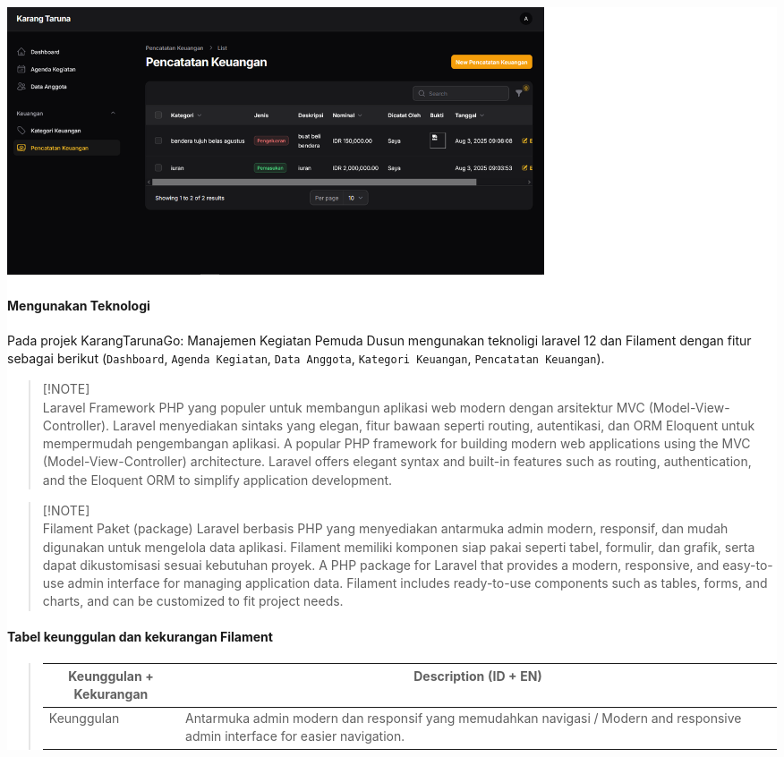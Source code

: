 <img src="public/images/pencatatankeuangan.png" alt="KarangTarunaGO" width="600px"/>

#### Mengunakan Teknologi

Pada projek KarangTarunaGo: Manajemen Kegiatan Pemuda Dusun mengunakan teknoligi laravel 12 dan Filament dengan fitur sebagai berikut (`Dashboard`, `Agenda Kegiatan`, `Data Anggota`, `Kategori Keuangan`, `Pencatatan Keuangan`).

> [!NOTE]\
> Laravel
> Framework PHP yang populer untuk membangun aplikasi web modern dengan arsitektur MVC (Model-View-Controller). Laravel menyediakan sintaks yang elegan, fitur bawaan seperti routing, autentikasi, dan ORM Eloquent untuk mempermudah pengembangan aplikasi.
> A popular PHP framework for building modern web applications using the MVC (Model-View-Controller) architecture. Laravel offers elegant syntax and built-in features such as routing, authentication, and the Eloquent ORM to simplify application development.

> [!NOTE]\
> Filament
> Paket (package) Laravel berbasis PHP yang menyediakan antarmuka admin modern, responsif, dan mudah digunakan untuk mengelola data aplikasi. Filament memiliki komponen siap pakai seperti tabel, formulir, dan grafik, serta dapat dikustomisasi sesuai kebutuhan proyek.
> A PHP package for Laravel that provides a modern, responsive, and easy-to-use admin interface for managing application data. Filament includes ready-to-use components such as tables, forms, and charts, and can be customized to fit project needs.

#### Tabel keunggulan dan kekurangan Filament

> | Keunggulan + Kekurangan | Description (ID + EN)                                                                                                        |
> | ----------------------- | ---------------------------------------------------------------------------------------------------------------------------- |
> | Keunggulan              | Antarmuka admin modern dan responsif yang memudahkan navigasi / Modern and responsive admin interface for easier navigation. |
